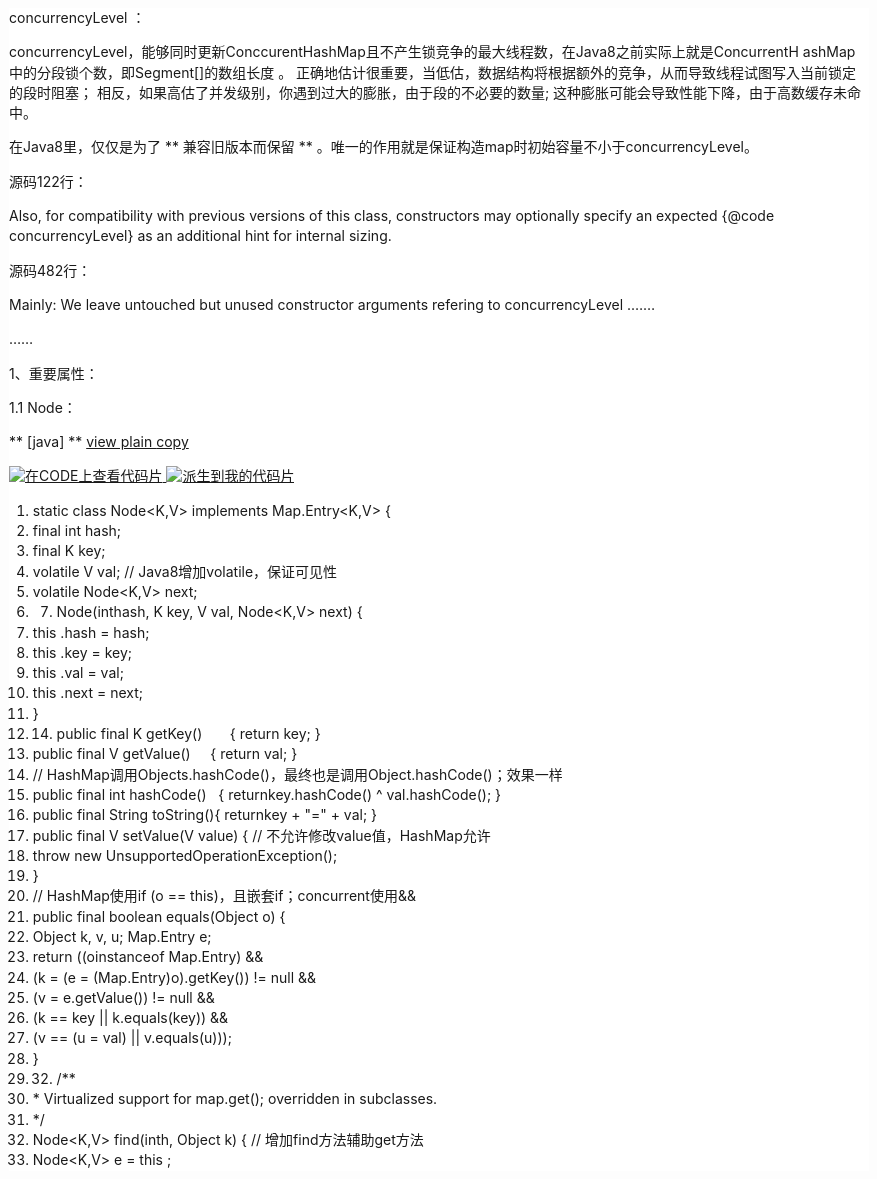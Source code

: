   

concurrencyLevel  ：

concurrencyLevel，能够同时更新ConccurentHashMap且不产生锁竞争的最大线程数，在Java8之前实际上就是ConcurrentH
ashMap中的分段锁个数，即Segment[]的数组长度  。
正确地估计很重要，当低估，数据结构将根据额外的竞争，从而导致线程试图写入当前锁定的段时阻塞；
相反，如果高估了并发级别，你遇到过大的膨胀，由于段的不必要的数量;  这种膨胀可能会导致性能下降，由于高数缓存未命中。

在Java8里，仅仅是为了 ** 兼容旧版本而保留 ** 。唯一的作用就是保证构造map时初始容量不小于concurrencyLevel。

源码122行：

Also, for compatibility with previous  versions of this class, constructors
may optionally specify an  expected {@code concurrencyLevel} as an additional
hint for  internal sizing.

源码482行：

Mainly: We  leave untouched but unused constructor arguments refering to
concurrencyLevel .……

……

1、重要属性：

1.1 Node：

** [java] ** [ view plain ](http://blog.csdn.net/u010887744/article/details/50637030#) [ copy ](http://blog.csdn.net/u010887744/article/details/50637030#)

[ ![在CODE上查看代码片](https://code.csdn.net/assets/CODE_ico.png)
](https://code.csdn.net/snippets/1574859) [
![派生到我的代码片](https://code.csdn.net/assets/ico_fork.svg)
](https://code.csdn.net/snippets/1574859/fork)

  1. static  class  Node<K,V> implements  Map.Entry<K,V> { 
  2. final  int  hash; 
  3. final  K key; 
  4. volatile  V val;  // Java8增加volatile，保证可见性 
  5. volatile  Node<K,V> next; 
  6.   7. Node(inthash, K key, V val, Node<K,V> next) { 
  8. this  .hash = hash; 
  9. this  .key = key; 
  10. this  .val = val; 
  11. this  .next = next; 
  12. } 
  13.   14. public  final  K getKey()       {  return  key; } 
  15. public  final  V getValue()     {  return  val; } 
  16. // HashMap调用Objects.hashCode()，最终也是调用Object.hashCode()；效果一样 
  17. public  final  int  hashCode()   { returnkey.hashCode() ^ val.hashCode(); } 
  18. public  final  String toString(){ returnkey +  "="  + val; } 
  19. public  final  V setValue(V value) {  // 不允许修改value值，HashMap允许 
  20. throw  new  UnsupportedOperationException(); 
  21. } 
  22. // HashMap使用if (o == this)，且嵌套if；concurrent使用&&
  23. public  final  boolean  equals(Object o) { 
  24. Object k, v, u; Map.Entry<?,?> e; 
  25. return  ((oinstanceof Map.Entry) &&
  26. (k = (e = (Map.Entry<?,?>)o).getKey()) !=  null  &&
  27. (v = e.getValue()) !=  null  &&
  28. (k == key || k.equals(key)) &&
  29. (v == (u = val) || v.equals(u))); 
  30. } 
  31.   32. /** 
  33. * Virtualized support for map.get(); overridden in subclasses. 
  34. */ 
  35. Node<K,V> find(inth, Object k) {  // 增加find方法辅助get方法 
  36. Node<K,V> e =  this  ; 